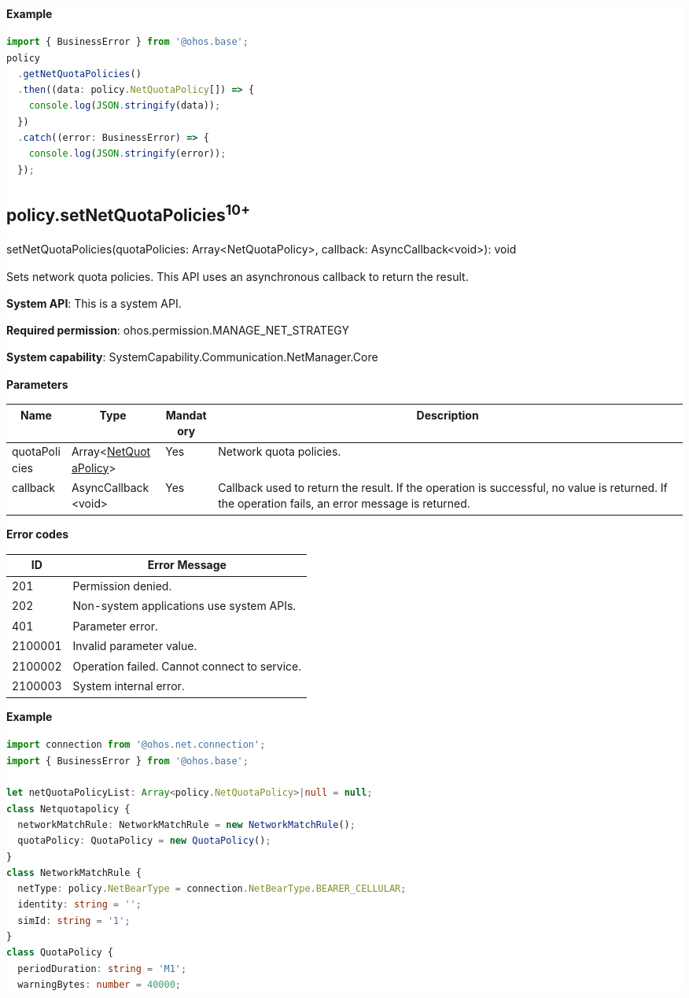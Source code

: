 **Example**

```ts
import { BusinessError } from '@ohos.base';
policy
  .getNetQuotaPolicies()
  .then((data: policy.NetQuotaPolicy[]) => {
    console.log(JSON.stringify(data));
  })
  .catch((error: BusinessError) => {
    console.log(JSON.stringify(error));
  });
```

## policy.setNetQuotaPolicies<sup>10+</sup>

setNetQuotaPolicies(quotaPolicies: Array\<NetQuotaPolicy>, callback: AsyncCallback\<void>): void

Sets network quota policies. This API uses an asynchronous callback to return the result.

**System API**: This is a system API.

**Required permission**: ohos.permission.MANAGE_NET_STRATEGY

**System capability**: SystemCapability.Communication.NetManager.Core

**Parameters**

| Name       | Type                                       | Mandatory| Description                                          |
| ------------- | ------------------------------------------- | ---- | ---------------------------------------------- |
| quotaPolicies | Array\<[NetQuotaPolicy](#netquotapolicy10)> | Yes  | Network quota policies.                                  |
| callback      | AsyncCallback\<void>                        | Yes  | Callback used to return the result. If the operation is successful, no value is returned. If the operation fails, an error message is returned.|

**Error codes**

| ID| Error Message                                    |
| --------- | -------------------------------------------- |
| 201       | Permission denied.                           |
| 202       | Non-system applications use system APIs.     |
| 401       | Parameter error.                             |
| 2100001   | Invalid parameter value.                     |
| 2100002   | Operation failed. Cannot connect to service. |
| 2100003   | System internal error.                       |

**Example**

```ts
import connection from '@ohos.net.connection';
import { BusinessError } from '@ohos.base';

let netQuotaPolicyList: Array<policy.NetQuotaPolicy>|null = null;
class Netquotapolicy {
  networkMatchRule: NetworkMatchRule = new NetworkMatchRule();
  quotaPolicy: QuotaPolicy = new QuotaPolicy();
}
class NetworkMatchRule {
  netType: policy.NetBearType = connection.NetBearType.BEARER_CELLULAR;
  identity: string = '';
  simId: string = '1';
}
class QuotaPolicy {
  periodDuration: string = 'M1';
  warningBytes: number = 40000;
```